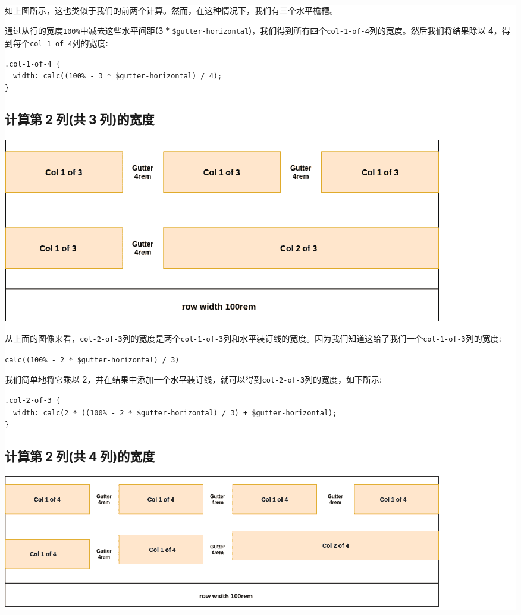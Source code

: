 如上图所示，这也类似于我们的前两个计算。然而，在这种情况下，我们有三个水平檐槽。

通过从行的宽度`100%`中减去这些水平间距(3 * `$gutter-horizontal`)，我们得到所有四个`col-1-of-4`列的宽度。然后我们将结果除以 4，得到每个`col 1 of 4`列的宽度:

```
.col-1-of-4 {
  width: calc((100% - 3 * $gutter-horizontal) / 4);
}

```

## 计算第 2 列(共 3 列)的宽度

![Row Width Col 2 of 3](img/d701bf46c91ae5be0363584a47cb533d.png)

从上面的图像来看，`col-2-of-3`列的宽度是两个`col-1-of-3`列和水平装订线的宽度。因为我们知道这给了我们一个`col-1-of-3`列的宽度:

```
calc((100% - 2 * $gutter-horizontal) / 3)

```

我们简单地将它乘以 2，并在结果中添加一个水平装订线，就可以得到`col-2-of-3`列的宽度，如下所示:

```
.col-2-of-3 {
  width: calc(2 * ((100% - 2 * $gutter-horizontal) / 3) + $gutter-horizontal);
}

```

## 计算第 2 列(共 4 列)的宽度

![Row Width Col 2 of 4](img/558efc4f747c701fb471d314c74489a3.png)
